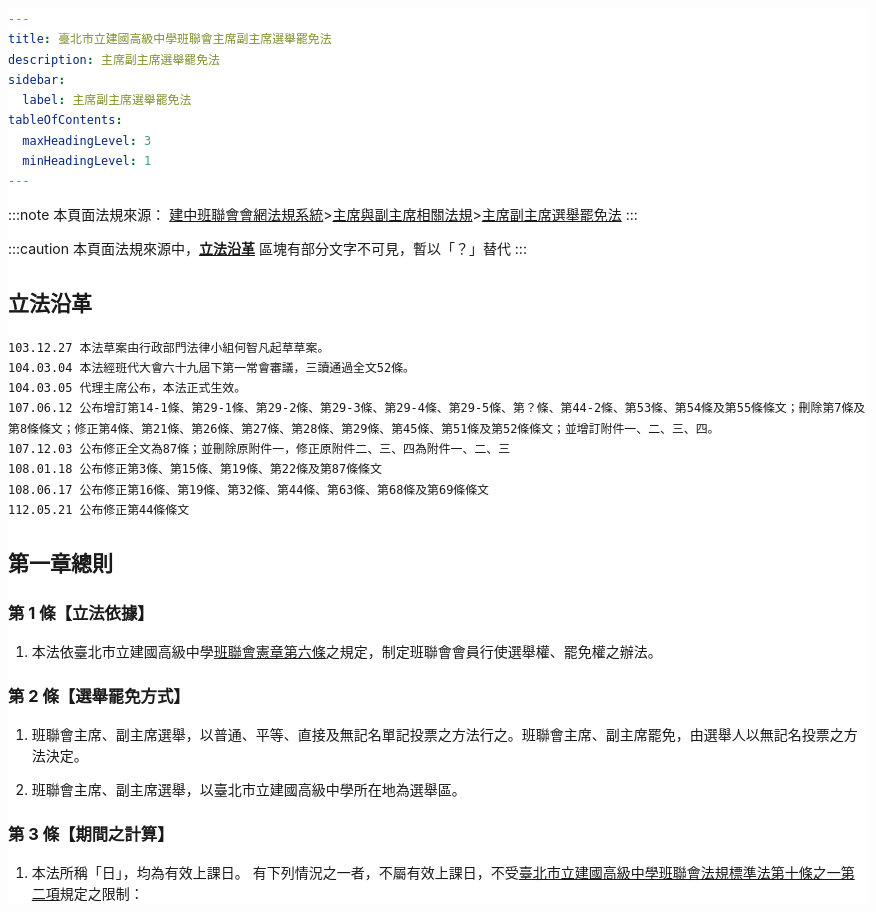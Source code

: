 ```yaml
---
title: 臺北市立建國高級中學班聯會主席副主席選舉罷免法
description: 主席副主席選舉罷免法
sidebar:
  label: 主席副主席選舉罷免法
tableOfContents:
  maxHeadingLevel: 3
  minHeadingLevel: 1
---
```


:::note
本頁面法規來源：
[建中班聯會會網法規系統](https://ckhssc.wordpress.com/%e6%b3%95%e8%a6%8f%e7%b3%bb%e7%b5%b1/)\>[主席與副主席相關法規](https://ckhssc.wordpress.com/%e4%b8%bb%e5%b8%ad%e8%88%87%e5%89%af%e4%b8%bb%e5%b8%ad%e7%9b%b8%e9%97%9c%e6%b3%95%e5%be%8b/)\>[主席副主席選舉罷免法](https://drive.google.com/file/d/1I1IcH5PvoM_Jdc8areWoRGsLhsyIQhle/view?usp=sharing)
:::

:::caution
本頁面法規來源中，[**立法沿革**](#立法沿革) 區塊有部分文字不可見，暫以「？」替代
:::

## 立法沿革
```
103.12.27 本法草案由行政部門法律小組何智凡起草草案。
104.03.04 本法經班代大會六十九屆下第一常會審議，三讀通過全文52條。
104.03.05 代理主席公布，本法正式生效。
107.06.12 公布增訂第14-1條、第29-1條、第29-2條、第29-3條、第29-4條、第29-5條、第？條、第44-2條、第53條、第54條及第55條條文；刪除第7條及第8條條文；修正第4條、第21條、第26條、第27條、第28條、第29條、第45條、第51條及第52條條文；並增訂附件一、二、三、四。
107.12.03 公布修正全文為87條；並刪除原附件一，修正原附件二、三、四為附件一、二、三
108.01.18 公布修正第3條、第15條、第19條、第22條及第87條條文
108.06.17 公布修正第16條、第19條、第32條、第44條、第63條、第68條及第69條條文
112.05.21 公布修正第44條條文
```

## 第一章總則

### 第 1 條【立法依據】

1. 本法依臺北市立建國高級中學[班聯會憲章第六條](/憲章/建中班聯會憲章/#第-6-條選舉罷免創制複決權)之規定，制定班聯會會員行使選舉權、罷免權之辦法。

### 第 2 條【選舉罷免方式】

1. 班聯會主席、副主席選舉，以普通、平等、直接及無記名單記投票之方法行之。班聯會主席、副主席罷免，由選舉人以無記名投票之方法決定。

2. 班聯會主席、副主席選舉，以臺北市立建國高級中學所在地為選舉區。

### 第 3 條【期間之計算】

1. 本法所稱「日」，均為有效上課日。
   有下列情況之一者，不屬有效上課日，不受[臺北市立建國高級中學班聯會法規標準法第十條之一第二項](/立法部門/法規標準法/#第-10-條-增修與廢止)規定之限制：
